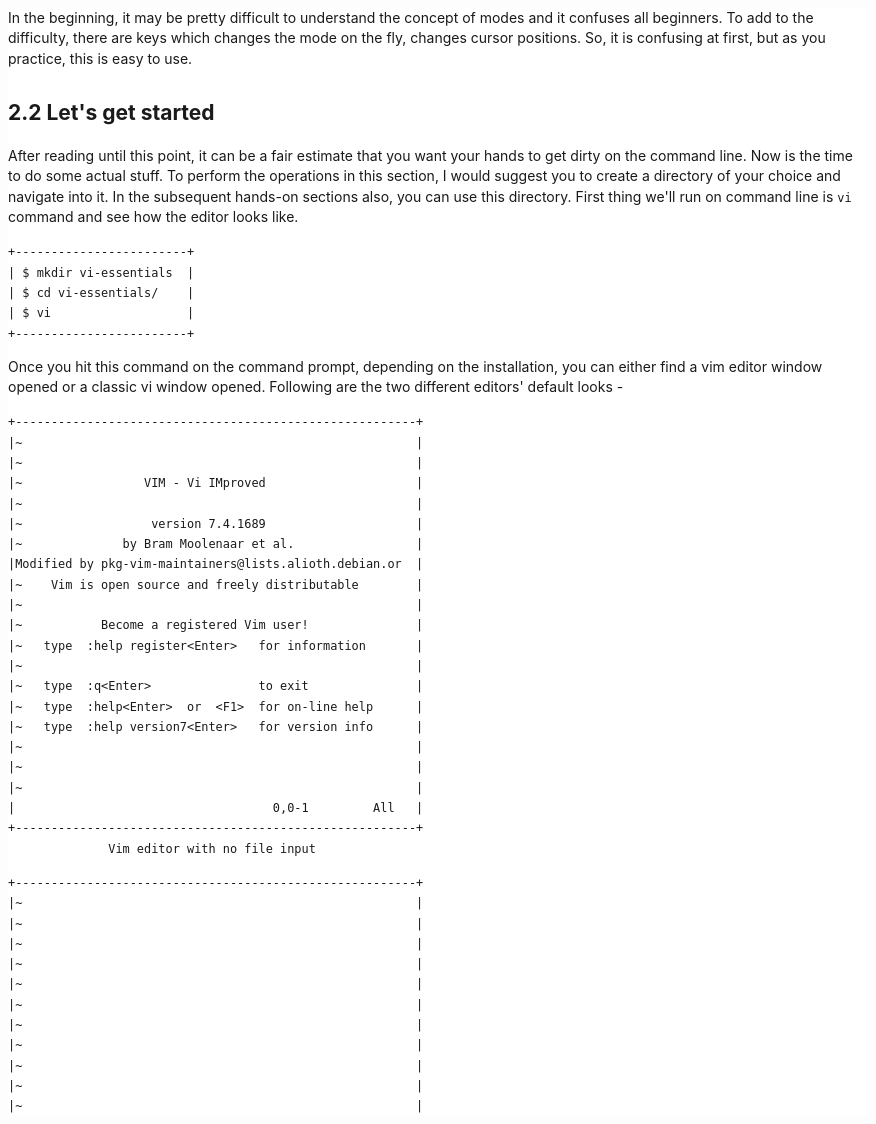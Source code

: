 In the beginning, it may be pretty difficult to understand
the concept of modes and it confuses all beginners. To add
to the difficulty, there are keys which changes the mode on
the fly, changes cursor positions. So, it is confusing at
first, but as you practice, this is easy to use.

2.2 Let's get started
---------------------
After reading until this point, it can be a fair estimate
that you want your hands to get dirty on the command line.
Now is the time to do some actual stuff. To perform the
operations in this section, I would suggest you to create a
directory of your choice and navigate into it. In the
subsequent hands-on sections also, you can use this directory.
First thing we'll run on command line is `vi` command and see how
the editor looks like.
```
+------------------------+
| $ mkdir vi-essentials  |
| $ cd vi-essentials/    |
| $ vi                   |
+------------------------+
```
Once you hit this command on the command prompt, depending
on the installation, you can either find a vim editor
window opened or a classic vi window opened. Following are the
two different editors' default looks -
```
+--------------------------------------------------------+ 
|~                                                       | 
|~                                                       |
|~                 VIM - Vi IMproved                     |
|~                                                       |
|~                  version 7.4.1689                     |
|~              by Bram Moolenaar et al.                 |
|Modified by pkg-vim-maintainers@lists.alioth.debian.or  |
|~    Vim is open source and freely distributable        |
|~                                                       |
|~           Become a registered Vim user!               |
|~   type  :help register<Enter>   for information       |
|~                                                       |
|~   type  :q<Enter>               to exit               |
|~   type  :help<Enter>  or  <F1>  for on-line help      |
|~   type  :help version7<Enter>   for version info      |
|~                                                       |
|~                                                       |
|~                                                       |
|                                    0,0-1         All   |
+--------------------------------------------------------+
              Vim editor with no file input
```

```
+--------------------------------------------------------+
|~                                                       |
|~                                                       |
|~                                                       |
|~                                                       |
|~                                                       |
|~                                                       |
|~                                                       |
|~                                                       |
|~                                                       |
|~                                                       |
|~                                                       |
```